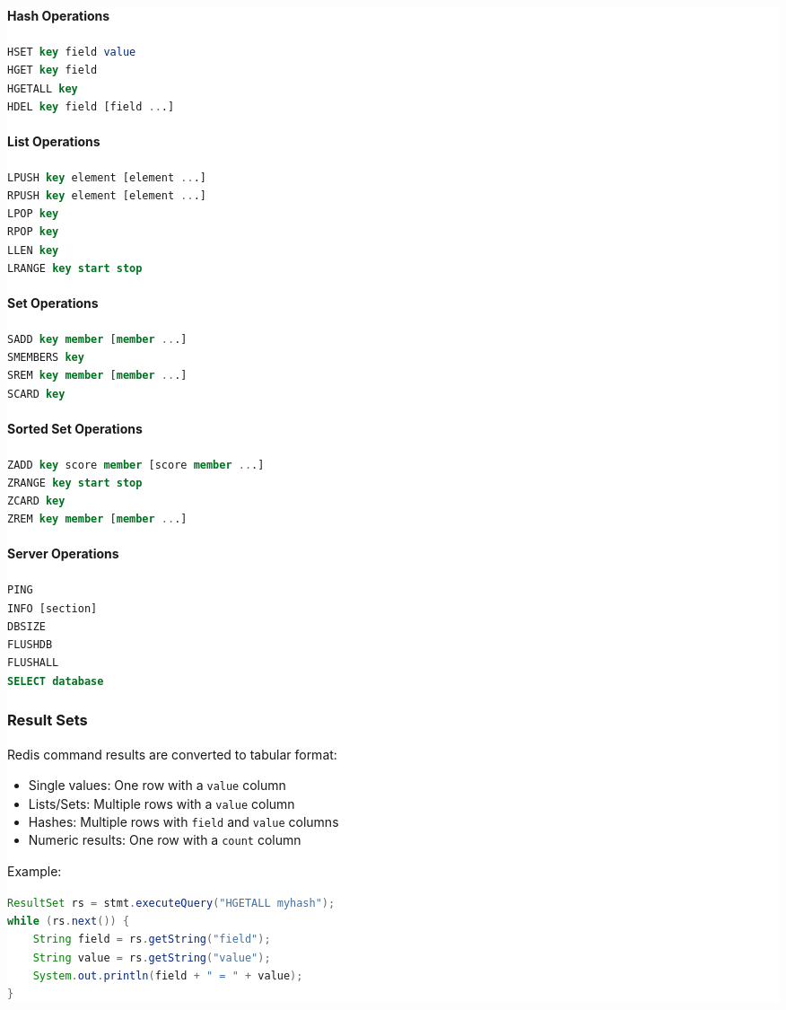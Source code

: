 #### Hash Operations
```sql
HSET key field value
HGET key field
HGETALL key
HDEL key field [field ...]
```

#### List Operations
```sql
LPUSH key element [element ...]
RPUSH key element [element ...]
LPOP key
RPOP key
LLEN key
LRANGE key start stop
```

#### Set Operations
```sql
SADD key member [member ...]
SMEMBERS key
SREM key member [member ...]
SCARD key
```

#### Sorted Set Operations
```sql
ZADD key score member [score member ...]
ZRANGE key start stop
ZCARD key
ZREM key member [member ...]
```

#### Server Operations
```sql
PING
INFO [section]
DBSIZE
FLUSHDB
FLUSHALL
SELECT database
```

### Result Sets

Redis command results are converted to tabular format:

- Single values: One row with a `value` column
- Lists/Sets: Multiple rows with a `value` column
- Hashes: Multiple rows with `field` and `value` columns
- Numeric results: One row with a `count` column

Example:
```java
ResultSet rs = stmt.executeQuery("HGETALL myhash");
while (rs.next()) {
    String field = rs.getString("field");
    String value = rs.getString("value");
    System.out.println(field + " = " + value);
}
```
